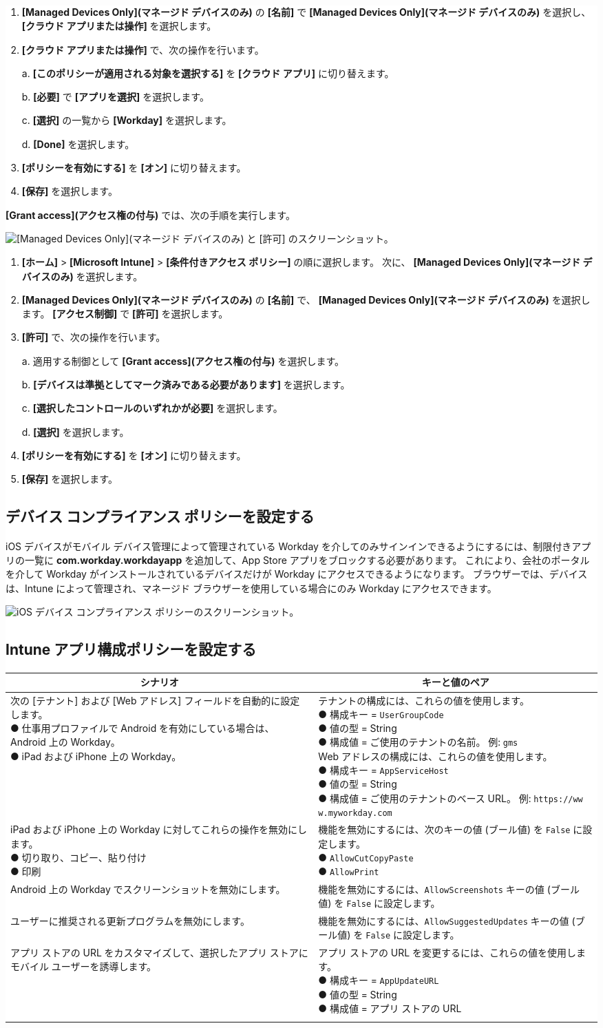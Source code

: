 1. **[Managed Devices Only]\(マネージド デバイスのみ\)** の **[名前]** で **[Managed Devices Only]\(マネージド デバイスのみ\)** を選択し、 **[クラウド アプリまたは操作]** を選択します。

1. **[クラウド アプリまたは操作]** で、次の操作を行います。

    a. **[このポリシーが適用される対象を選択する]** を **[クラウド アプリ]** に切り替えます。

    b. **[必要]** で **[アプリを選択]** を選択します。

    c. **[選択]** の一覧から **[Workday]** を選択します。

    d. **[Done]** を選択します。

1. **[ポリシーを有効にする]** を **[オン]** に切り替えます。

1. **[保存]** を選択します。

**[Grant access]\(アクセス権の付与\)** では、次の手順を実行します。

![[Managed Devices Only]\(マネージド デバイスのみ\) と [許可] のスクリーンショット。](./media/workday-tutorial/managed-devices-only-2.png)

1. **[ホーム]**  >  **[Microsoft Intune]**  >  **[条件付きアクセス ポリシー]** の順に選択します。 次に、 **[Managed Devices Only]\(マネージド デバイスのみ\)** を選択します。 

1. **[Managed Devices Only]\(マネージド デバイスのみ\)** の **[名前]** で、 **[Managed Devices Only]\(マネージド デバイスのみ\)** を選択します。 **[アクセス制御]** で **[許可]** を選択します。

1. **[許可]** で、次の操作を行います。

    a. 適用する制御として **[Grant access]\(アクセス権の付与\)** を選択します。

    b. **[デバイスは準拠としてマーク済みである必要があります]** を選択します。

    c. **[選択したコントロールのいずれかが必要]** を選択します。

    d. **[選択]** を選択します。

1. **[ポリシーを有効にする]** を **[オン]** に切り替えます。

1. **[保存]** を選択します。

## <a name="set-up-device-compliance-policy"></a>デバイス コンプライアンス ポリシーを設定する

iOS デバイスがモバイル デバイス管理によって管理されている Workday を介してのみサインインできるようにするには、制限付きアプリの一覧に **com.workday.workdayapp** を追加して、App Store アプリをブロックする必要があります。 これにより、会社のポータルを介して Workday がインストールされているデバイスだけが Workday にアクセスできるようになります。 ブラウザーでは、デバイスは、Intune によって管理され、マネージド ブラウザーを使用している場合にのみ Workday にアクセスできます。

![iOS デバイス コンプライアンス ポリシーのスクリーンショット。](./media/workday-tutorial/ios-policy.png)

## <a name="set-up-intune-app-configuration-policies"></a>Intune アプリ構成ポリシーを設定する

| シナリオ | キーと値のペア |
|----------------------------------------------------------------------------------------   |-----------|
| 次の [テナント] および [Web アドレス] フィールドを自動的に設定します。<br>● 仕事用プロファイルで Android を有効にしている場合は、Android 上の Workday。<br>● iPad および iPhone 上の Workday。     | テナントの構成には、これらの値を使用します。 <br>● 構成キー = `UserGroupCode`<br>● 値の型 = String <br>●   構成値 = ご使用のテナントの名前。 例: `gms`<br>Web アドレスの構成には、これらの値を使用します。<br>●  構成キー = `AppServiceHost`<br>●   値の型 = String<br>●    構成値 = ご使用のテナントのベース URL。 例: `https://www.myworkday.com`                                |   |
| iPad および iPhone 上の Workday に対してこれらの操作を無効にします。<br>●    切り取り、コピー、貼り付け<br>●   印刷                       | 機能を無効にするには、次のキーの値 (ブール値) を `False` に設定します。<br>●   `AllowCutCopyPaste`<br>●    `AllowPrint`    |
| Android 上の Workday でスクリーンショットを無効にします。 |機能を無効にするには、`AllowScreenshots` キーの値 (ブール値) を `False` に設定します。|
| ユーザーに推奨される更新プログラムを無効にします。|機能を無効にするには、`AllowSuggestedUpdates` キーの値 (ブール値) を `False` に設定します。|
|アプリ ストアの URL をカスタマイズして、選択したアプリ ストアにモバイル ユーザーを誘導します。|アプリ ストアの URL を変更するには、これらの値を使用します。<br>● 構成キー = `AppUpdateURL`<br>● 値の型 = String<br> ●   構成値 = アプリ ストアの URL|
|       |
